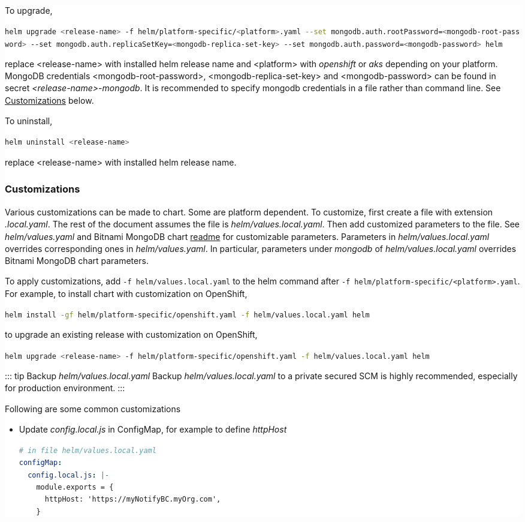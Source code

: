 To upgrade,

```sh
helm upgrade <release-name> -f helm/platform-specific/<platform>.yaml --set mongodb.auth.rootPassword=<mongodb-root-password> --set mongodb.auth.replicaSetKey=<mongodb-replica-set-key> --set mongodb.auth.password=<mongodb-password> helm
```

replace \<release-name\> with installed helm release name and \<platform\> with _openshift_ or _aks_ depending on your platform. MongoDB credentials \<mongodb-root-password\>, \<mongodb-replica-set-key\> and \<mongodb-password\> can be found in secret _\<release-name\>-mongodb_. It is recommended to specify mongodb credentials in a file rather than command line. See [Customizations](#customizations) below.

To uninstall,

```sh
helm uninstall <release-name>
```

replace \<release-name\> with installed helm release name.

### Customizations

Various customizations can be made to chart. Some are platform dependent. To customize, first create a file with extension _.local.yaml_. The rest of the document assumes the file is _helm/values.local.yaml_. Then add customized parameters to the file. See _helm/values.yaml_ and Bitnami MongoDB chart [readme](https://github.com/bitnami/charts/tree/master/bitnami/mongodb) for customizable parameters. Parameters in _helm/values.local.yaml_ overrides corresponding ones in _helm/values.yaml_. In particular, parameters under _mongodb_ of _helm/values.local.yaml_ overrides Bitnami MongoDB chart parameters.

To apply customizations, add `-f helm/values.local.yaml` to the helm command after `-f helm/platform-specific/<platform>.yaml`. For example, to install chart with customization on OpenShift,

```sh
helm install -gf helm/platform-specific/openshift.yaml -f helm/values.local.yaml helm
```

to upgrade an existing release with customization on OpenShift,

```sh
helm upgrade <release-name> -f helm/platform-specific/openshift.yaml -f helm/values.local.yaml helm
```

::: tip Backup <i>helm/values.local.yaml</i>
Backup _helm/values.local.yaml_ to a private secured SCM is highly recommended, especially for production environment.
:::

Following are some common customizations

- Update _config.local.js_ in ConfigMap, for example to define _httpHost_

  ```yaml
  # in file helm/values.local.yaml
  configMap:
    config.local.js: |-
      module.exports = {
        httpHost: 'https://myNotifyBC.myOrg.com',
      }
  ```
